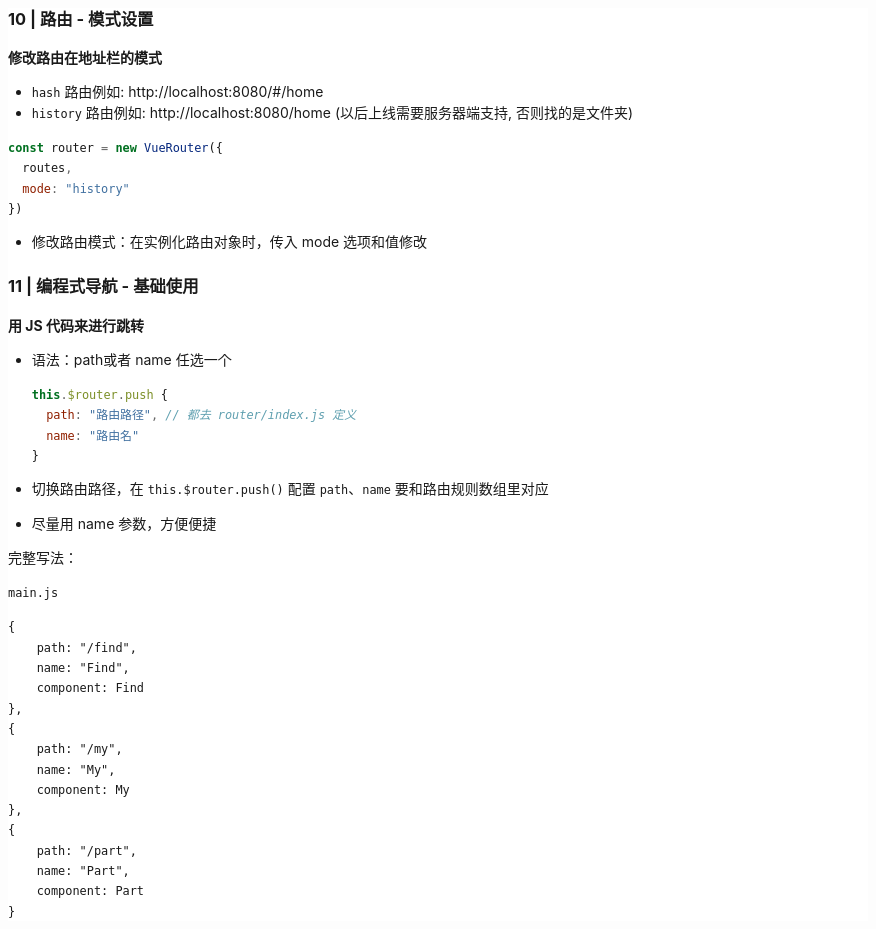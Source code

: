 

### 10 | 路由 - 模式设置

**修改路由在地址栏的模式**

- `hash` 路由例如: http://localhost:8080/#/home
- `history` 路由例如: http://localhost:8080/home (以后上线需要服务器端支持, 否则找的是文件夹)

```jsx
const router = new VueRouter({
  routes,
  mode: "history"
})
```



- 修改路由模式：在实例化路由对象时，传入 mode 选项和值修改



### 11 | 编程式导航 - 基础使用

**用 JS 代码来进行跳转**

- 语法：path或者 name 任选一个

  ```js
  this.$router.push {
    path: "路由路径", // 都去 router/index.js 定义
    name: "路由名"
  }
  ```

- 切换路由路径，在 `this.$router.push()` 配置 `path`、`name` 要和路由规则数组里对应

- 尽量用 name 参数，方便便捷

完整写法：

`main.js`

```
{
    path: "/find",
    name: "Find",
    component: Find
},
{
    path: "/my",
    name: "My",
    component: My
},
{
    path: "/part",
    name: "Part",
    component: Part
}
```
